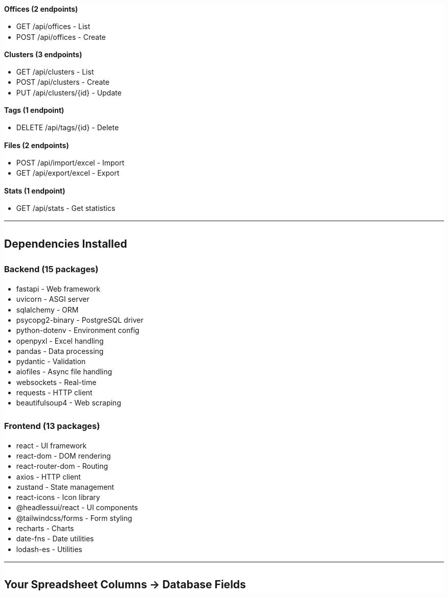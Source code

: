 **Offices (2 endpoints)**
- GET /api/offices - List
- POST /api/offices - Create

**Clusters (3 endpoints)**
- GET /api/clusters - List
- POST /api/clusters - Create
- PUT /api/clusters/{id} - Update

**Tags (1 endpoint)**
- DELETE /api/tags/{id} - Delete

**Files (2 endpoints)**
- POST /api/import/excel - Import
- GET /api/export/excel - Export

**Stats (1 endpoint)**
- GET /api/stats - Get statistics

---

## Dependencies Installed

### Backend (15 packages)
- fastapi - Web framework
- uvicorn - ASGI server
- sqlalchemy - ORM
- psycopg2-binary - PostgreSQL driver
- python-dotenv - Environment config
- openpyxl - Excel handling
- pandas - Data processing
- pydantic - Validation
- aiofiles - Async file handling
- websockets - Real-time
- requests - HTTP client
- beautifulsoup4 - Web scraping

### Frontend (13 packages)
- react - UI framework
- react-dom - DOM rendering
- react-router-dom - Routing
- axios - HTTP client
- zustand - State management
- react-icons - Icon library
- @headlessui/react - UI components
- @tailwindcss/forms - Form styling
- recharts - Charts
- date-fns - Date utilities
- lodash-es - Utilities

---

## Your Spreadsheet Columns → Database Fields
